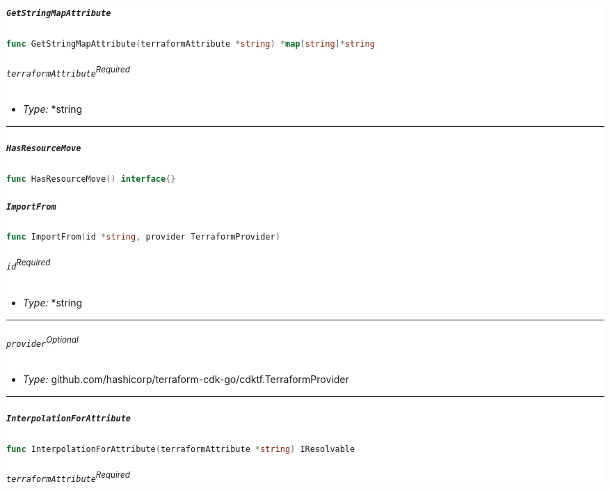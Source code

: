 
##### `GetStringMapAttribute` <a name="GetStringMapAttribute" id="@cdktf/provider-kubernetes.serviceV1.ServiceV1.getStringMapAttribute"></a>

```go
func GetStringMapAttribute(terraformAttribute *string) *map[string]*string
```

###### `terraformAttribute`<sup>Required</sup> <a name="terraformAttribute" id="@cdktf/provider-kubernetes.serviceV1.ServiceV1.getStringMapAttribute.parameter.terraformAttribute"></a>

- *Type:* *string

---

##### `HasResourceMove` <a name="HasResourceMove" id="@cdktf/provider-kubernetes.serviceV1.ServiceV1.hasResourceMove"></a>

```go
func HasResourceMove() interface{}
```

##### `ImportFrom` <a name="ImportFrom" id="@cdktf/provider-kubernetes.serviceV1.ServiceV1.importFrom"></a>

```go
func ImportFrom(id *string, provider TerraformProvider)
```

###### `id`<sup>Required</sup> <a name="id" id="@cdktf/provider-kubernetes.serviceV1.ServiceV1.importFrom.parameter.id"></a>

- *Type:* *string

---

###### `provider`<sup>Optional</sup> <a name="provider" id="@cdktf/provider-kubernetes.serviceV1.ServiceV1.importFrom.parameter.provider"></a>

- *Type:* github.com/hashicorp/terraform-cdk-go/cdktf.TerraformProvider

---

##### `InterpolationForAttribute` <a name="InterpolationForAttribute" id="@cdktf/provider-kubernetes.serviceV1.ServiceV1.interpolationForAttribute"></a>

```go
func InterpolationForAttribute(terraformAttribute *string) IResolvable
```

###### `terraformAttribute`<sup>Required</sup> <a name="terraformAttribute" id="@cdktf/provider-kubernetes.serviceV1.ServiceV1.interpolationForAttribute.parameter.terraformAttribute"></a>

